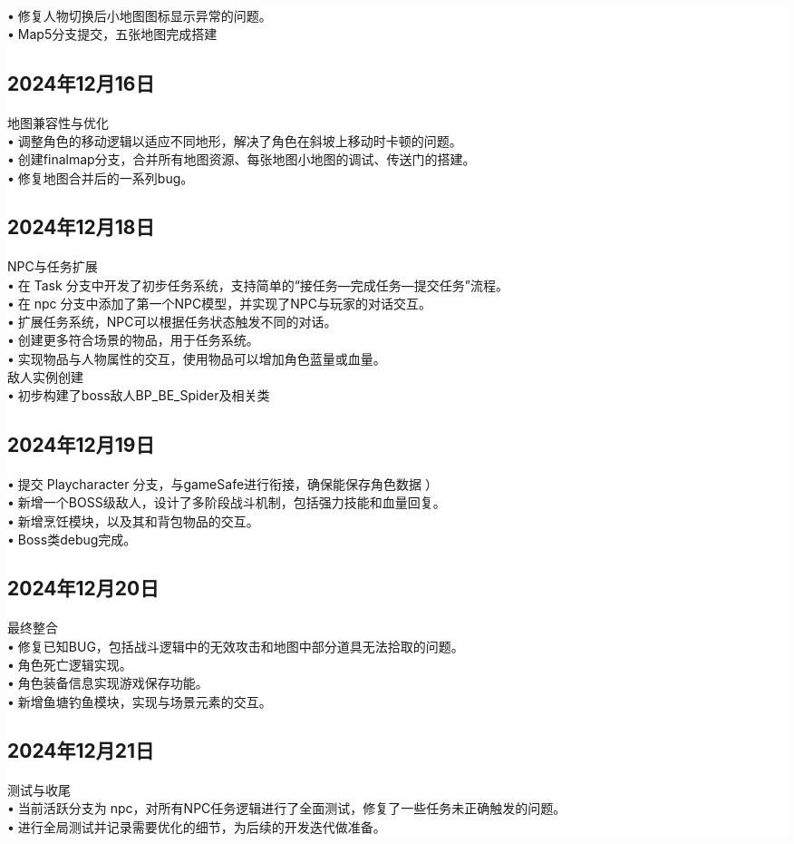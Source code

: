 •	修复人物切换后小地图图标显示异常的问题。  
•	Map5分支提交，五张地图完成搭建  
## 2024年12月16日
地图兼容性与优化  
•	调整角色的移动逻辑以适应不同地形，解决了角色在斜坡上移动时卡顿的问题。  
•	创建finalmap分支，合并所有地图资源、每张地图小地图的调试、传送门的搭建。  
•	修复地图合并后的一系列bug。  
## 2024年12月18日
NPC与任务扩展  
•	在 Task 分支中开发了初步任务系统，支持简单的“接任务—完成任务—提交任务”流程。  
•	在 npc 分支中添加了第一个NPC模型，并实现了NPC与玩家的对话交互。  
•	扩展任务系统，NPC可以根据任务状态触发不同的对话。  
•	创建更多符合场景的物品，用于任务系统。  
•	实现物品与人物属性的交互，使用物品可以增加角色蓝量或血量。  
敌人实例创建  
•	初步构建了boss敌人BP_BE_Spider及相关类 
## 2024年12月19日
•	提交 Playcharacter 分支，与gameSafe进行衔接，确保能保存角色数据 ）  
•	新增一个BOSS级敌人，设计了多阶段战斗机制，包括强力技能和血量回复。  
•	新增烹饪模块，以及其和背包物品的交互。  
•	Boss类debug完成。  
## 2024年12月20日
最终整合  
•	修复已知BUG，包括战斗逻辑中的无效攻击和地图中部分道具无法拾取的问题。  
•	角色死亡逻辑实现。  
•	角色装备信息实现游戏保存功能。  
•	新增鱼塘钓鱼模块，实现与场景元素的交互。  
## 2024年12月21日
测试与收尾  
•	当前活跃分支为 npc，对所有NPC任务逻辑进行了全面测试，修复了一些任务未正确触发的问题。  
•	进行全局测试并记录需要优化的细节，为后续的开发迭代做准备。  
